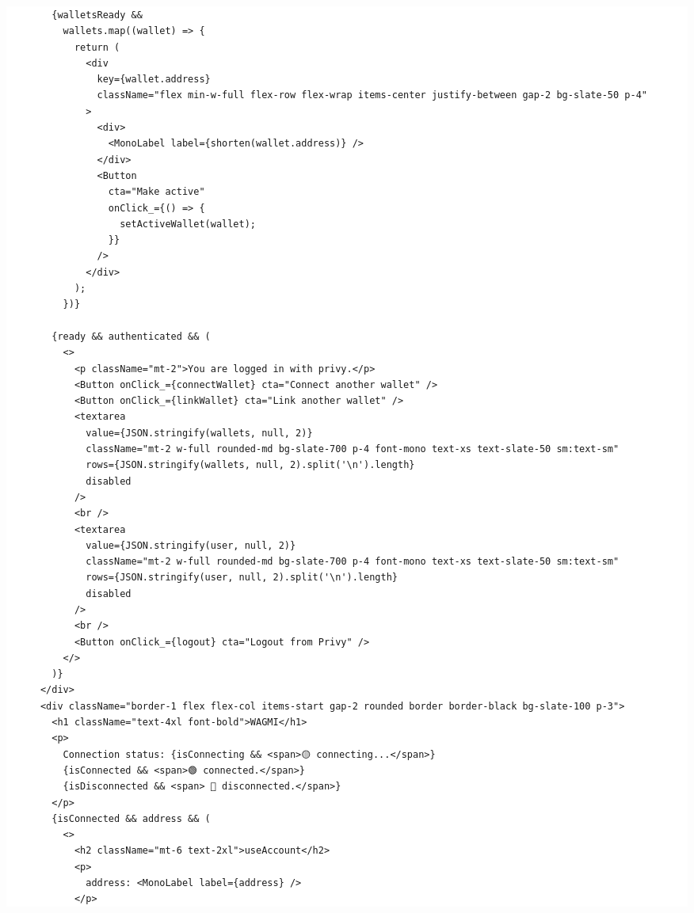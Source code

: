             {walletsReady &&
              wallets.map((wallet) => {
                return (
                  <div
                    key={wallet.address}
                    className="flex min-w-full flex-row flex-wrap items-center justify-between gap-2 bg-slate-50 p-4"
                  >
                    <div>
                      <MonoLabel label={shorten(wallet.address)} />
                    </div>
                    <Button
                      cta="Make active"
                      onClick_={() => {
                        setActiveWallet(wallet);
                      }}
                    />
                  </div>
                );
              })}

            {ready && authenticated && (
              <>
                <p className="mt-2">You are logged in with privy.</p>
                <Button onClick_={connectWallet} cta="Connect another wallet" />
                <Button onClick_={linkWallet} cta="Link another wallet" />
                <textarea
                  value={JSON.stringify(wallets, null, 2)}
                  className="mt-2 w-full rounded-md bg-slate-700 p-4 font-mono text-xs text-slate-50 sm:text-sm"
                  rows={JSON.stringify(wallets, null, 2).split('\n').length}
                  disabled
                />
                <br />
                <textarea
                  value={JSON.stringify(user, null, 2)}
                  className="mt-2 w-full rounded-md bg-slate-700 p-4 font-mono text-xs text-slate-50 sm:text-sm"
                  rows={JSON.stringify(user, null, 2).split('\n').length}
                  disabled
                />
                <br />
                <Button onClick_={logout} cta="Logout from Privy" />
              </>
            )}
          </div>
          <div className="border-1 flex flex-col items-start gap-2 rounded border border-black bg-slate-100 p-3">
            <h1 className="text-4xl font-bold">WAGMI</h1>
            <p>
              Connection status: {isConnecting && <span>🟡 connecting...</span>}
              {isConnected && <span>🟢 connected.</span>}
              {isDisconnected && <span> 🔴 disconnected.</span>}
            </p>
            {isConnected && address && (
              <>
                <h2 className="mt-6 text-2xl">useAccount</h2>
                <p>
                  address: <MonoLabel label={address} />
                </p>
